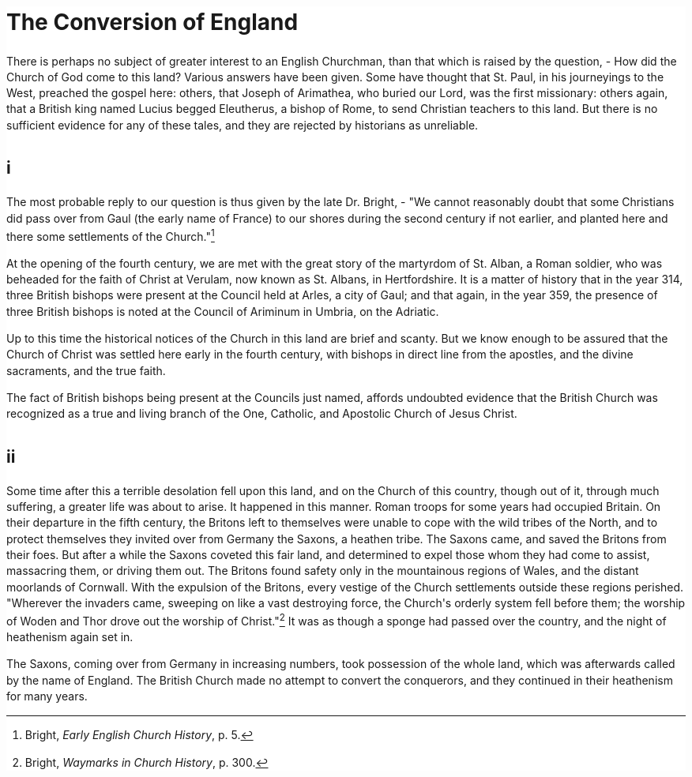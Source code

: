 # The Conversion of England

There is perhaps no subject of greater interest to an English Churchman, than that which is raised by the question, - How did the Church of God come to this land? Various answers have been given. Some have thought that St. Paul, in his journeyings to the West, preached the gospel here: others, that Joseph of Arimathea, who buried our Lord, was the first missionary: others again, that a British king named Lucius begged Eleutherus, a bishop of Rome, to send Christian teachers to this land. But there is no sufficient evidence for any of these tales, and they are rejected by historians as unreliable.

## i

The most probable reply to our question is thus given by the late Dr. Bright, - "We cannot reasonably doubt that some Christians did pass over from Gaul (the early name of France) to our shores during the second century if not earlier, and planted here and there some settlements of the Church."[^1]

At the opening of the fourth century, we are met with the great story of the martyrdom of St. Alban, a Roman soldier, who was beheaded for the faith of Christ at Verulam, now known as St. Albans, in Hertfordshire. It is a matter of history that in the year 314, three British bishops were present at the Council held at Arles, a city of Gaul; and that again, in the year 359, the presence of three British bishops is noted at the Council of Ariminum in Umbria, on the Adriatic.

Up to this time the historical notices of the Church in this land are brief and scanty. But we know enough to be assured that the Church of Christ was settled here early in the fourth century, with bishops in direct line from the apostles, and the divine sacraments, and the true faith.

The fact of British bishops being present at the Councils just named, affords undoubted evidence that the British Church was recognized as a true and living branch of the One, Catholic, and Apostolic Church of Jesus Christ.

## ii

Some time after this a terrible desolation fell upon this land, and on the Church of this country, though out of it, through much suffering, a greater life was about to arise. It happened in this manner. Roman troops for some years had occupied Britain. On their departure in the fifth century, the Britons left to themselves were unable to cope with the wild tribes of the North, and to protect themselves they invited over from Germany the Saxons, a heathen tribe. The Saxons came, and saved the Britons from their foes. But after a while the Saxons coveted this fair land, and determined to expel those whom they had come to assist, massacring them, or driving them out. The Britons found safety only in the mountainous regions of Wales, and the distant moorlands of Cornwall. With the expulsion of the Britons, every vestige of the Church settlements outside these regions perished. "Wherever the invaders came, sweeping on like a vast destroying force, the Church's orderly system fell before them; the worship of Woden and Thor drove out the worship of Christ."[^2] It was as though a sponge had passed over the country, and the night of heathenism again set in.

The Saxons, coming over from Germany in increasing numbers, took possession of the whole land, which was afterwards called by the name of England. The British Church made no attempt to convert the conquerors, and they continued in their heathenism for many years.


[^1]: Bright, *Early English Church History*, p. 5.
[^2]: Bright, *Waymarks in Church History*, p. 300.
[^3]: *Early English Church History*, pp. 36, etc.
[^4]: "We may confidently say with the late Professor Freeman, 'It is contrary to all historical fact to speak of the ancient British Church as something . . . out of which the Church of England grew.' It is equally unhistorical to speak of the Welsh episcopate as the 'fountain' of the English. There is, we may say it with thankfulness, a real continuity between the British and the English Church ; but it consists in this, that by slow degrees - first by the Britons' acceptance of the Roman Easter, then by the establishment of precedents in favour of the consecration of Welsh bishops at Canterbury, then by the assertion of jurisdiction by Canterbury over Wales, and lastly by the exercise of visitatorial power by Canterbury in Wales - by a complex process which extended through some five centuries, the English Church absorbed the British into its one body ; the older and smaller stream flowed into the younger and larger, and became a veritable and inseparable part of it." Bright, *Waymarks in Church History*, pp. 298, 299.
[^5]: Iona, is a modern corruption of the name Hy, or Icolmkill : the island lies off the coast of Argyleshire.
[^6]: *Leaders in the Northern Church, St. Aidan*, pp. 43, 44. Bishop Lightfoot gives a shortened account of the story as found in Bede's *Ecclesiastical History*, Book iii. chap. 5.
[^7]: East Anglia had been partly converted in the first instance by the Roman missionary Paulinus.
[^8]: Leaders in the Northern Church, The Celtic Mission, p. 9. See Warren, Liturgy and Ritual of the Celtic Church, p. 14.
[^9]: Of the four missionaries first sent to the Midlands from Northumbria, three were Angles, who had however been trained under the Celtic bishop of Lindisfarne.
[^10]: Montalembert, The Monks of the West, iv. p. 125.